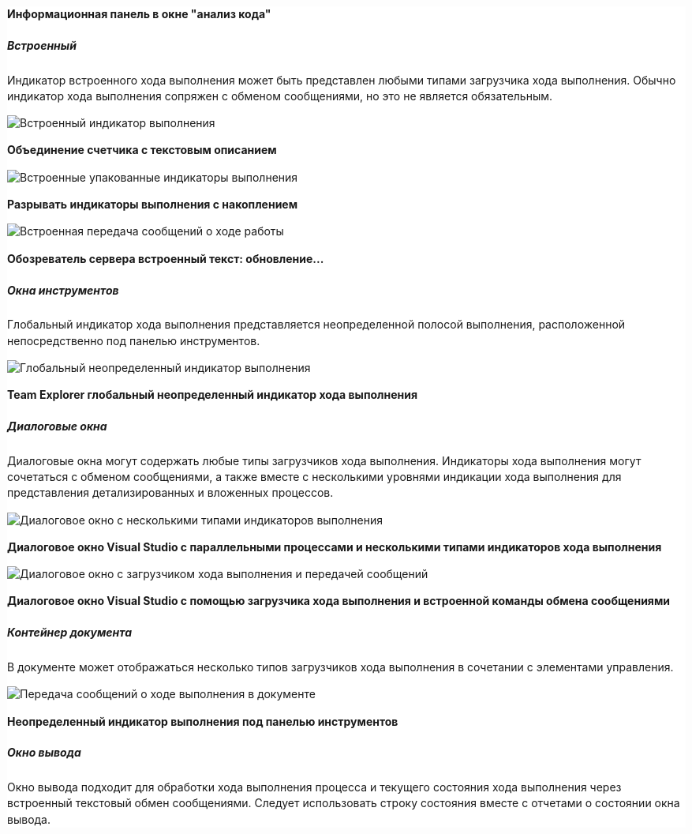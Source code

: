  **Информационная панель в окне "анализ кода"**

##### <a name="inline"></a>Встроенный
 Индикатор встроенного хода выполнения может быть представлен любыми типами загрузчика хода выполнения. Обычно индикатор хода выполнения сопряжен с обменом сообщениями, но это не является обязательным.

 ![Встроенный индикатор выполнения](../../extensibility/ux-guidelines/media/0903-07-inlinespinner.png "0903 — 07_InlineSpinner")

 **Объединение счетчика с текстовым описанием**

 ![Встроенные упакованные индикаторы выполнения](../../extensibility/ux-guidelines/media/0903-08-inlinestackedprogress.png "0903 — 08_InlineStackedProgress")

 **Разрывать индикаторы выполнения с накоплением**

 ![Встроенная передача сообщений о ходе работы](../../extensibility/ux-guidelines/media/0903-09-inlinetext.png "0903 — 09_InlineText")

 **Обозреватель сервера встроенный текст: обновление...**

##### <a name="tool-windows"></a>Окна инструментов
 Глобальный индикатор хода выполнения представляется неопределенной полосой выполнения, расположенной непосредственно под панелью инструментов.

 ![Глобальный неопределенный индикатор выполнения](../../extensibility/ux-guidelines/media/0903-23-globalindeterminate.png "0903 — 23_GlobalIndeterminate")

 **Team Explorer глобальный неопределенный индикатор хода выполнения**

##### <a name="dialogs"></a>Диалоговые окна
 Диалоговые окна могут содержать любые типы загрузчиков хода выполнения. Индикаторы хода выполнения могут сочетаться с обменом сообщениями, а также вместе с несколькими уровнями индикации хода выполнения для представления детализированных и вложенных процессов.

 ![Диалоговое окно с несколькими типами индикаторов выполнения](../../extensibility/ux-guidelines/media/0903-11-dialog.png "0903 — 11_Dialog")

 **Диалоговое окно Visual Studio с параллельными процессами и несколькими типами индикаторов хода выполнения**

 ![Диалоговое окно с загрузчиком хода выполнения и передачей сообщений](../../extensibility/ux-guidelines/media/0903-12-dialog2.png "0903 — 12_Dialog2")

 **Диалоговое окно Visual Studio с помощью загрузчика хода выполнения и встроенной команды обмена сообщениями**

##### <a name="document-well"></a>Контейнер документа
 В документе может отображаться несколько типов загрузчиков хода выполнения в сочетании с элементами управления.

 ![Передача сообщений о ходе выполнения в документе](../../extensibility/ux-guidelines/media/0903-13-documentwell.png "0903 — 13_DocumentWell")

 **Неопределенный индикатор выполнения под панелью инструментов**

##### <a name="output-window"></a>Окно вывода
 Окно вывода подходит для обработки хода выполнения процесса и текущего состояния хода выполнения через встроенный текстовый обмен сообщениями. Следует использовать строку состояния вместе с отчетами о состоянии окна вывода.
